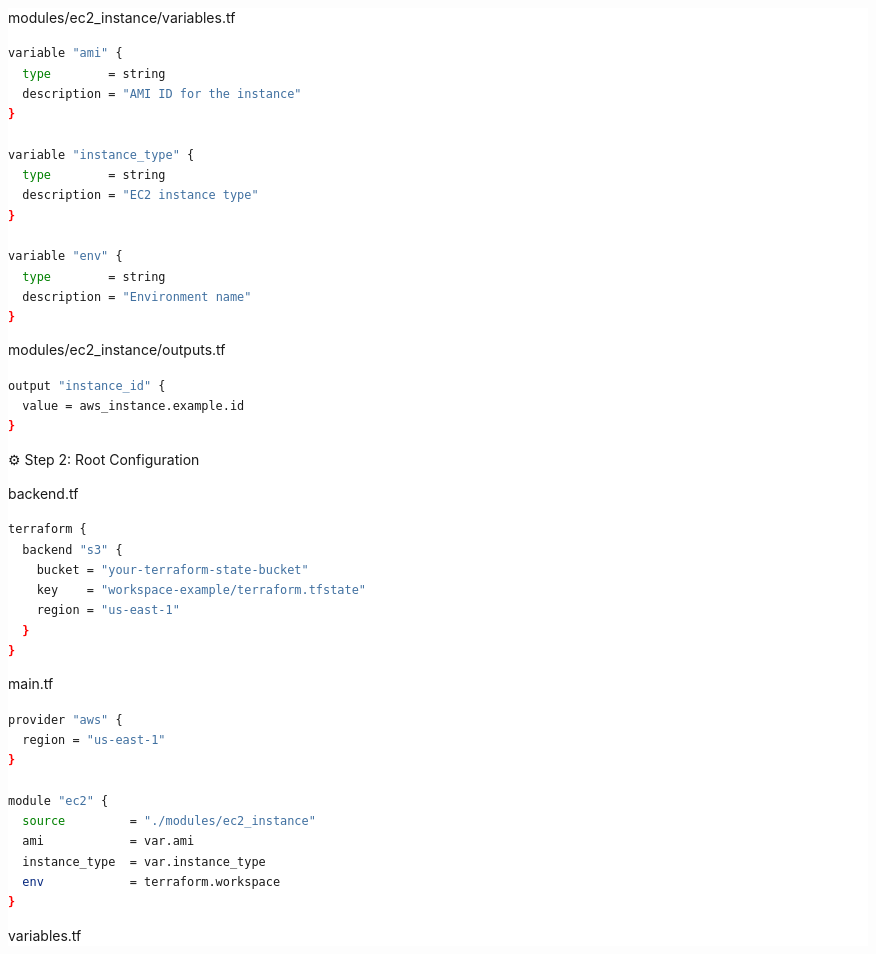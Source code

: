 modules/ec2_instance/variables.tf

```bash
variable "ami" {
  type        = string
  description = "AMI ID for the instance"
}

variable "instance_type" {
  type        = string
  description = "EC2 instance type"
}

variable "env" {
  type        = string
  description = "Environment name"
}
```

modules/ec2_instance/outputs.tf

```bash
output "instance_id" {
  value = aws_instance.example.id
}
```

⚙️ Step 2: Root Configuration

backend.tf

```bash
terraform {
  backend "s3" {
    bucket = "your-terraform-state-bucket"
    key    = "workspace-example/terraform.tfstate"
    region = "us-east-1"
  }
}
```

main.tf

```bash
provider "aws" {
  region = "us-east-1"
}

module "ec2" {
  source         = "./modules/ec2_instance"
  ami            = var.ami
  instance_type  = var.instance_type
  env            = terraform.workspace
}
```

variables.tf
